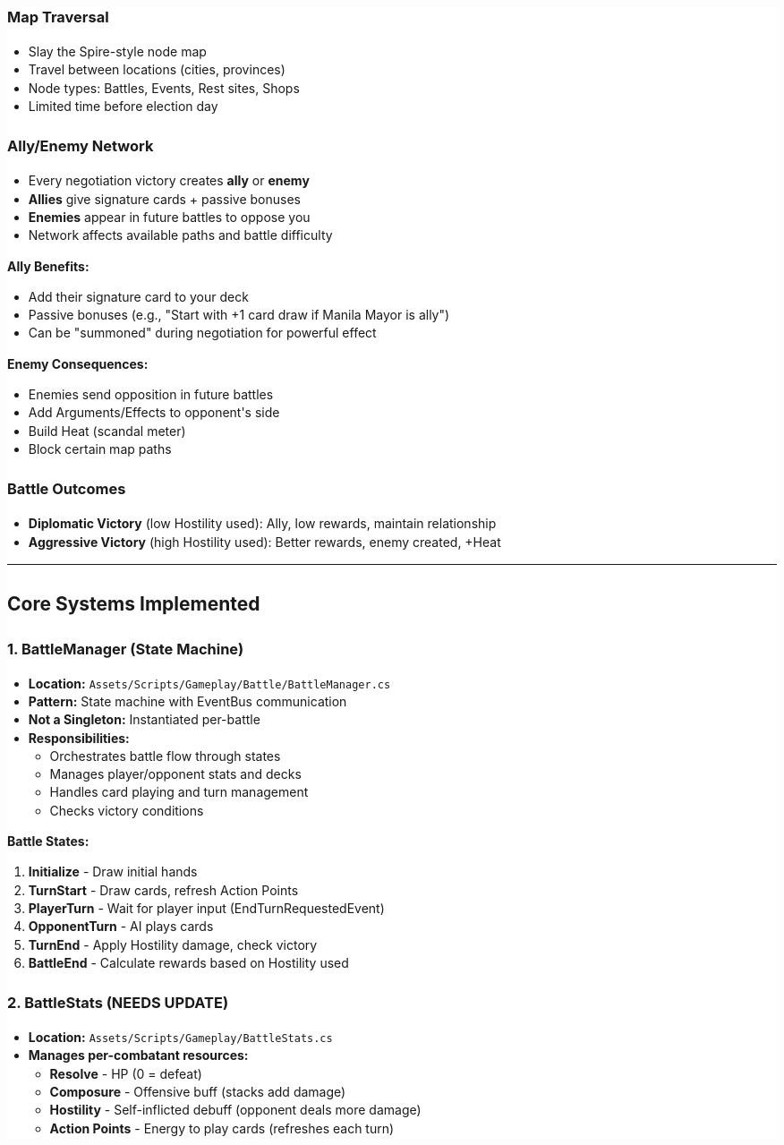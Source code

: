 ### Map Traversal
- Slay the Spire-style node map
- Travel between locations (cities, provinces)
- Node types: Battles, Events, Rest sites, Shops
- Limited time before election day

### Ally/Enemy Network
- Every negotiation victory creates **ally** or **enemy**
- **Allies** give signature cards + passive bonuses
- **Enemies** appear in future battles to oppose you
- Network affects available paths and battle difficulty

**Ally Benefits:**
- Add their signature card to your deck
- Passive bonuses (e.g., "Start with +1 card draw if Manila Mayor is ally")
- Can be "summoned" during negotiation for powerful effect

**Enemy Consequences:**
- Enemies send opposition in future battles
- Add Arguments/Effects to opponent's side
- Build Heat (scandal meter)
- Block certain map paths

### Battle Outcomes
- **Diplomatic Victory** (low Hostility used): Ally, low rewards, maintain relationship
- **Aggressive Victory** (high Hostility used): Better rewards, enemy created, +Heat

---

## Core Systems Implemented

### 1. BattleManager (State Machine)
- **Location:** `Assets/Scripts/Gameplay/Battle/BattleManager.cs`
- **Pattern:** State machine with EventBus communication
- **Not a Singleton:** Instantiated per-battle
- **Responsibilities:**
  - Orchestrates battle flow through states
  - Manages player/opponent stats and decks
  - Handles card playing and turn management
  - Checks victory conditions

**Battle States:**
1. **Initialize** - Draw initial hands
2. **TurnStart** - Draw cards, refresh Action Points
3. **PlayerTurn** - Wait for player input (EndTurnRequestedEvent)
4. **OpponentTurn** - AI plays cards
5. **TurnEnd** - Apply Hostility damage, check victory
6. **BattleEnd** - Calculate rewards based on Hostility used

### 2. BattleStats (NEEDS UPDATE)
- **Location:** `Assets/Scripts/Gameplay/BattleStats.cs`
- **Manages per-combatant resources:**
  - **Resolve** - HP (0 = defeat)
  - **Composure** - Offensive buff (stacks add damage)
  - **Hostility** - Self-inflicted debuff (opponent deals more damage)
  - **Action Points** - Energy to play cards (refreshes each turn)
